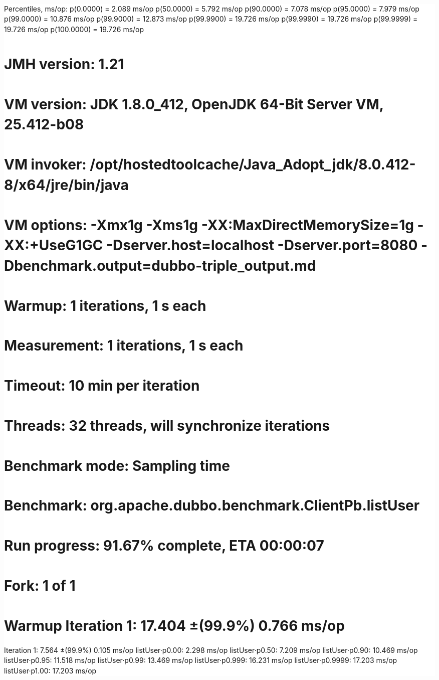   Percentiles, ms/op:
      p(0.0000) =      2.089 ms/op
     p(50.0000) =      5.792 ms/op
     p(90.0000) =      7.078 ms/op
     p(95.0000) =      7.979 ms/op
     p(99.0000) =     10.876 ms/op
     p(99.9000) =     12.873 ms/op
     p(99.9900) =     19.726 ms/op
     p(99.9990) =     19.726 ms/op
     p(99.9999) =     19.726 ms/op
    p(100.0000) =     19.726 ms/op


# JMH version: 1.21
# VM version: JDK 1.8.0_412, OpenJDK 64-Bit Server VM, 25.412-b08
# VM invoker: /opt/hostedtoolcache/Java_Adopt_jdk/8.0.412-8/x64/jre/bin/java
# VM options: -Xmx1g -Xms1g -XX:MaxDirectMemorySize=1g -XX:+UseG1GC -Dserver.host=localhost -Dserver.port=8080 -Dbenchmark.output=dubbo-triple_output.md
# Warmup: 1 iterations, 1 s each
# Measurement: 1 iterations, 1 s each
# Timeout: 10 min per iteration
# Threads: 32 threads, will synchronize iterations
# Benchmark mode: Sampling time
# Benchmark: org.apache.dubbo.benchmark.ClientPb.listUser

# Run progress: 91.67% complete, ETA 00:00:07
# Fork: 1 of 1
# Warmup Iteration   1: 17.404 ±(99.9%) 0.766 ms/op
Iteration   1: 7.564 ±(99.9%) 0.105 ms/op
                 listUser·p0.00:   2.298 ms/op
                 listUser·p0.50:   7.209 ms/op
                 listUser·p0.90:   10.469 ms/op
                 listUser·p0.95:   11.518 ms/op
                 listUser·p0.99:   13.469 ms/op
                 listUser·p0.999:  16.231 ms/op
                 listUser·p0.9999: 17.203 ms/op
                 listUser·p1.00:   17.203 ms/op
